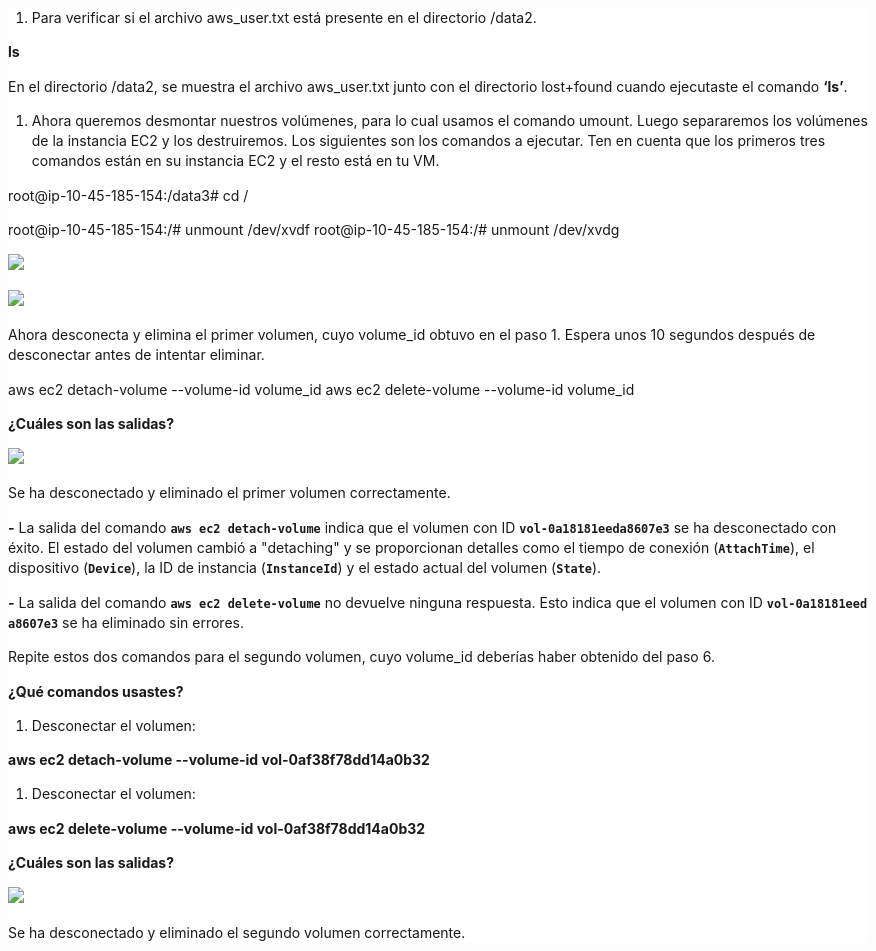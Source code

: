 1. Para verificar si el archivo aws\_user.txt está presente en el directorio /data2.

**ls**

En el directorio /data2, se muestra el archivo aws\_user.txt junto con el directorio lost+found cuando ejecutaste el comando **‘ls’**.


1. Ahora queremos desmontar nuestros volúmenes, para lo cual usamos el comando umount. Luego separaremos los volúmenes de la instancia EC2 y los destruiremos. Los siguientes son los comandos a ejecutar. Ten en cuenta que los primeros tres comandos están en su instancia EC2 y el resto está en tu VM.

root@ip-10-45-185-154:/data3# cd /

root@ip-10-45-185-154:/# unmount /dev/xvdf root@ip-10-45-185-154:/# unmount /dev/xvdg

![](Aspose.Words.a916e6f4-7496-4cc0-8a67-b514314a4231.040.png)

![](Aspose.Words.a916e6f4-7496-4cc0-8a67-b514314a4231.041.png)

Ahora desconecta y elimina el primer volumen, cuyo volume\_id obtuvo en el paso 1. Espera unos 10 segundos después de desconectar antes de intentar eliminar.

aws ec2 detach-volume --volume-id volume\_id aws ec2 delete-volume --volume-id volume\_id

**¿Cuáles son las salidas?** 

![](Aspose.Words.a916e6f4-7496-4cc0-8a67-b514314a4231.042.png)

Se ha desconectado y eliminado el primer volumen correctamente. 

**-** La salida del comando **`aws ec2 detach-volume`** indica que el volumen con ID **`vol-0a18181eeda8607e3`** se ha desconectado con éxito. El estado del volumen cambió a "detaching" y se proporcionan detalles como el tiempo de conexión (**`AttachTime`**), el dispositivo (**`Device`**), la ID de instancia (**`InstanceId`**) y el estado actual del volumen (**`State`**).

**-** La salida del comando **`aws ec2 delete-volume`** no devuelve ninguna respuesta. Esto indica que el volumen con ID **`vol-0a18181eeda8607e3`** se ha eliminado sin errores. 

Repite estos dos comandos para el segundo volumen, cuyo volume\_id deberías haber obtenido del paso 6.

**¿Qué comandos usastes?**

1. Desconectar el volumen:

**aws ec2 detach-volume --volume-id vol-0af38f78dd14a0b32**

1. Desconectar el volumen:

**aws ec2 delete-volume --volume-id vol-0af38f78dd14a0b32**




**¿Cuáles son las salidas?**

![](Aspose.Words.a916e6f4-7496-4cc0-8a67-b514314a4231.043.png)

Se ha desconectado y eliminado el segundo volumen correctamente.
